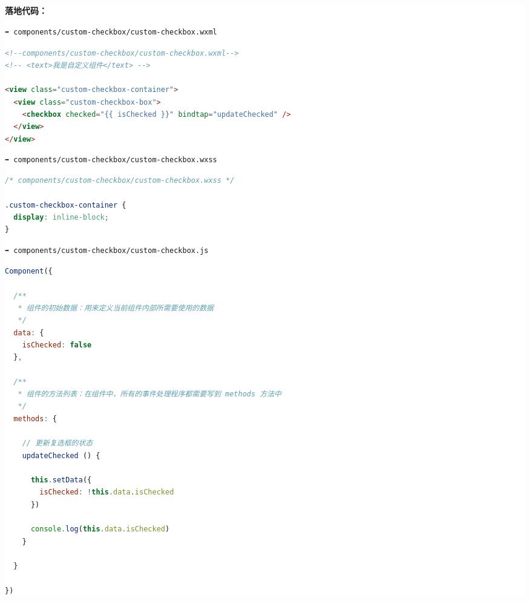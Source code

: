 

**落地代码：**



`➡️ components/custom-checkbox/custom-checkbox.wxml`

```html
<!--components/custom-checkbox/custom-checkbox.wxml-->
<!-- <text>我是自定义组件</text> -->

<view class="custom-checkbox-container">
  <view class="custom-checkbox-box">
    <checkbox checked="{{ isChecked }}" bindtap="updateChecked" />
  </view>
</view>
```



`➡️ components/custom-checkbox/custom-checkbox.wxss`

```css
/* components/custom-checkbox/custom-checkbox.wxss */

.custom-checkbox-container {
  display: inline-block;
}
```



`➡️ components/custom-checkbox/custom-checkbox.js`

```js
Component({

  /**
   * 组件的初始数据：用来定义当前组件内部所需要使用的数据
   */
  data: {
    isChecked: false
  },

  /**
   * 组件的方法列表：在组件中，所有的事件处理程序都需要写到 methods 方法中
   */
  methods: {
    
    // 更新复选框的状态
    updateChecked () {

      this.setData({
        isChecked: !this.data.isChecked
      })

      console.log(this.data.isChecked)
    }

  }
  
})
```
